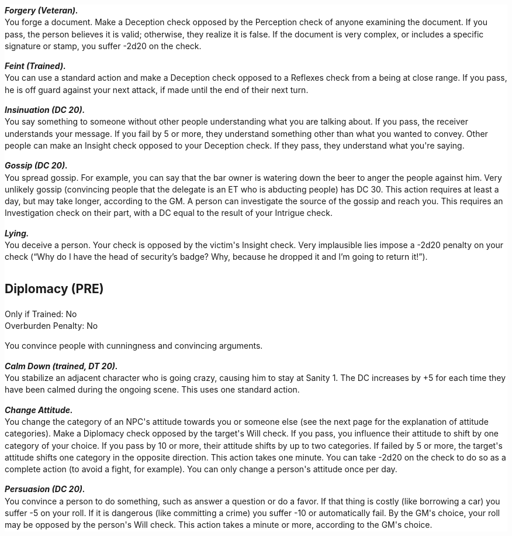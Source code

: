***Forgery (Veteran).***  
You forge a document. Make a Deception check opposed by the Perception check of anyone examining the document. If you pass, the person believes it is valid; otherwise, they realize it is false. If the document is very complex, or includes a specific signature or stamp, you suffer -2d20 on the check.

***Feint (Trained).***  
You can use a standard action and make a Deception check opposed to a Reflexes check from a being at close range. If you pass, he is off guard against your next attack, if made until the end of their next turn.

***Insinuation (DC 20).***  
You say something to someone without other people understanding what you are talking about. If you pass, the receiver understands your message. If you fail by 5 or more, they understand something other than what you wanted to convey. Other people can make an Insight check opposed to your Deception check. If they pass, they understand what you're saying.

***Gossip (DC 20).***  
You spread gossip. For example, you can say that the bar owner is watering down the beer to anger the people against him. Very unlikely gossip (convincing people that the delegate is an ET who is abducting people) has DC 30. This action requires at least a day, but may take longer, according to the GM. A person can investigate the source of the gossip and reach you. This requires an Investigation check on their part, with a DC equal to the result of your Intrigue check.

***Lying.***  
You deceive a person. Your check is opposed by the victim's Insight check. Very implausible lies impose a -2d20 penalty on your check (“Why do I have the head of security’s badge? Why, because he dropped it and I’m going to return it!”).

## Diplomacy (PRE)

Only if Trained: No  
Overburden Penalty: No

You convince people with cunningness and convincing arguments.

***Calm Down (trained, DT 20).***  
You stabilize an adjacent character who is going crazy, causing him to stay at Sanity 1. The DC increases by +5 for each time they have been calmed during the ongoing scene. This uses one standard action.

***Change Attitude.***  
You change the category of an NPC's attitude towards you or someone else (see the next page for the explanation of attitude categories). Make a Diplomacy check opposed by the target's Will check. If you pass, you influence their attitude to shift by one category of your choice. If you pass by 10 or more, their attitude shifts by up to two categories. If failed by 5 or more, the target's attitude shifts one category in the opposite direction. This action takes one minute. You can take -2d20 on the check to do so as a complete action (to avoid a fight, for example). You can only change a person's attitude once per day.

***Persuasion (DC 20).***  
You convince a person to do something, such as answer a question or do a favor. If that thing is costly (like borrowing a car) you suffer -5 on your roll. If it is dangerous (like committing a crime) you suffer -10 or automatically fail. By the GM's choice, your roll may be opposed by the person's Will check. This action takes a minute or more, according to the GM's choice.
